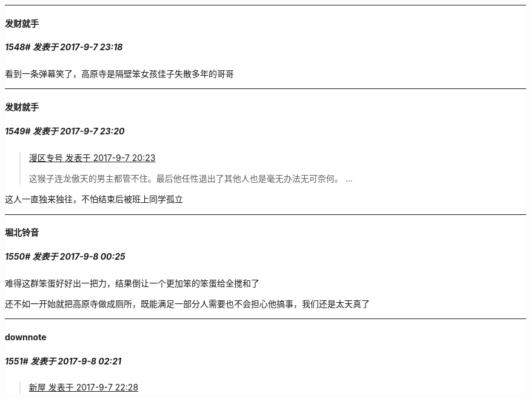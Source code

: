 





-----

####  发财就手  
##### 1548#       发表于 2017-9-7 23:18




看到一条弹幕笑了，高原寺是隔壁笨女孩佳子失散多年的哥哥







-----

####  发财就手  
##### 1549#       发表于 2017-9-7 23:20



<blockquote><a href="httphttps://bbs.saraba1st.com/2b/forum.php?mod=redirect&amp;goto=findpost&amp;pid=37128553&amp;ptid=1529670" target="_blank">漫区专号 发表于 2017-9-7 20:23</a>

这猴子连龙傲天的男主都管不住。最后他任性退出了其他人也是毫无办法无可奈何。 ...</blockquote>
这人一直独来独往，不怕结束后被班上同学孤立







-----

####  堀北铃音  
##### 1550#       发表于 2017-9-8 00:25




难得这群笨蛋好好出一把力，结果倒让一个更加笨的笨蛋给全搅和了


还不如一开始就把高原寺做成厕所，既能满足一部分人需要也不会担心他搞事，我们还是太天真了







-----

####  downnote  
##### 1551#       发表于 2017-9-8 02:21



<blockquote><a href="httphttps://bbs.saraba1st.com/2b/forum.php?mod=redirect&amp;goto=findpost&amp;pid=37129656&amp;ptid=1529670" target="_blank">新屋 发表于 2017-9-7 22:28</a>
